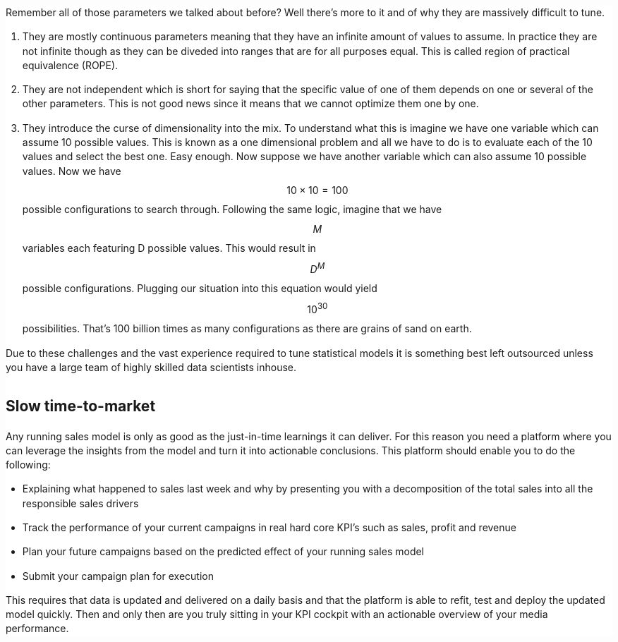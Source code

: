 Remember all of those parameters we talked about before? Well there’s
more to it and of why they are massively difficult to tune.

1.  They are mostly continuous parameters meaning that they have an
    infinite amount of values to assume. In practice they are not
    infinite though as they can be diveded into ranges that are for all
    purposes equal. This is called region of practical
    equivalence (ROPE).

2.  They are not independent which is short for saying that the specific
    value of one of them depends on one or several of the
    other parameters. This is not good news since it means that we
    cannot optimize them one by one.

3.  They introduce the curse of dimensionality into the mix. To
    understand what this is imagine we have one variable which can
    assume 10 possible values. This is known as a one dimensional
    problem and all we have to do is to evaluate each of the 10 values
    and select the best one. Easy enough. Now suppose we have another
    variable which can also assume 10 possible values. Now we have
    $$10\times10=100$$ possible configurations to search through.
    Following the same logic, imagine that we have $$M$$ variables each
    featuring D possible values. This would result in $$D^M$$
    possible configurations. Plugging our situation into this equation
    would yield $$10^{30}$$ possibilities. That’s 100 billion times as
    many configurations as there are grains of sand on earth.

Due to these challenges and the vast experience required to tune
statistical models it is something best left outsourced unless you have
a large team of highly skilled data scientists inhouse.

Slow time-to-market
-------------------

Any running sales model is only as good as the just-in-time learnings it
can deliver. For this reason you need a platform where you can leverage
the insights from the model and turn it into actionable conclusions.
This platform should enable you to do the following:

-   Explaining what happened to sales last week and why by presenting
    you with a decomposition of the total sales into all the responsible
    sales drivers

-   Track the performance of your current campaigns in real hard core
    KPI’s such as sales, profit and revenue

-   Plan your future campaigns based on the predicted effect of your
    running sales model

-   Submit your campaign plan for execution

This requires that data is updated and delivered on a daily basis and
that the platform is able to refit, test and deploy the updated model
quickly. Then and only then are you truly sitting in your KPI cockpit
with an actionable overview of your media performance.
